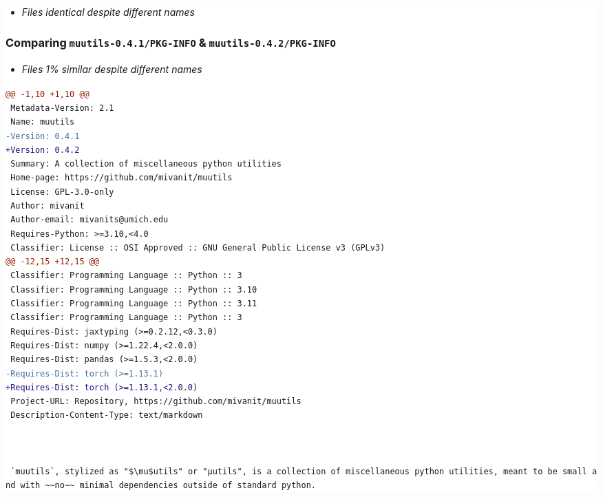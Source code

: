  * *Files identical despite different names*

### Comparing `muutils-0.4.1/PKG-INFO` & `muutils-0.4.2/PKG-INFO`

 * *Files 1% similar despite different names*

```diff
@@ -1,10 +1,10 @@
 Metadata-Version: 2.1
 Name: muutils
-Version: 0.4.1
+Version: 0.4.2
 Summary: A collection of miscellaneous python utilities
 Home-page: https://github.com/mivanit/muutils
 License: GPL-3.0-only
 Author: mivanit
 Author-email: mivanits@umich.edu
 Requires-Python: >=3.10,<4.0
 Classifier: License :: OSI Approved :: GNU General Public License v3 (GPLv3)
@@ -12,15 +12,15 @@
 Classifier: Programming Language :: Python :: 3
 Classifier: Programming Language :: Python :: 3.10
 Classifier: Programming Language :: Python :: 3.11
 Classifier: Programming Language :: Python :: 3
 Requires-Dist: jaxtyping (>=0.2.12,<0.3.0)
 Requires-Dist: numpy (>=1.22.4,<2.0.0)
 Requires-Dist: pandas (>=1.5.3,<2.0.0)
-Requires-Dist: torch (>=1.13.1)
+Requires-Dist: torch (>=1.13.1,<2.0.0)
 Project-URL: Repository, https://github.com/mivanit/muutils
 Description-Content-Type: text/markdown
 
 
 
 `muutils`, stylized as "$\mu$utils" or "μutils", is a collection of miscellaneous python utilities, meant to be small and with ~~no~~ minimal dependencies outside of standard python.
```

